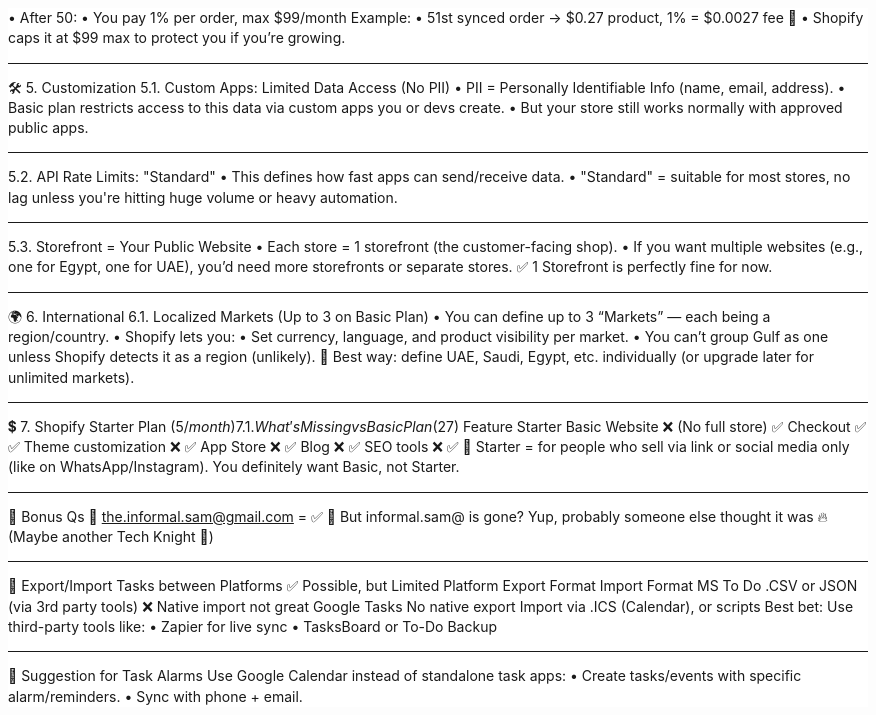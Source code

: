 •	After 50:
•	You pay 1% per order, max $99/month
Example:
•	51st synced order → $0.27 product, 1% = $0.0027 fee 🤏
•	Shopify caps it at $99 max to protect you if you’re growing.
________________________________________
🛠️ 5. Customization
5.1. Custom Apps: Limited Data Access (No PII)
•	PII = Personally Identifiable Info (name, email, address).
•	Basic plan restricts access to this data via custom apps you or devs create.
•	But your store still works normally with approved public apps.
________________________________________
5.2. API Rate Limits: "Standard"
•	This defines how fast apps can send/receive data.
•	"Standard" = suitable for most stores, no lag unless you're hitting huge volume or heavy automation.
________________________________________
5.3. Storefront = Your Public Website
•	Each store = 1 storefront (the customer-facing shop).
•	If you want multiple websites (e.g., one for Egypt, one for UAE), you’d need more storefronts or separate stores.
✅ 1 Storefront is perfectly fine for now.
________________________________________
🌍 6. International
6.1. Localized Markets (Up to 3 on Basic Plan)
•	You can define up to 3 “Markets” — each being a region/country.
•	Shopify lets you:
•	Set currency, language, and product visibility per market.
•	You can’t group Gulf as one unless Shopify detects it as a region (unlikely).
🧠 Best way: define UAE, Saudi, Egypt, etc. individually (or upgrade later for unlimited markets).
________________________________________
💲 7. Shopify Starter Plan ($5/month)
7.1. What's Missing vs Basic Plan ($27)
Feature	Starter	Basic
Website	❌ (No full store)	✅
Checkout	✅	✅
Theme customization	❌	✅
App Store	❌	✅
Blog	❌	✅
SEO tools	❌	✅
🧠 Starter = for people who sell via link or social media only (like on WhatsApp/Instagram).
You definitely want Basic, not Starter.
________________________________________
🎯 Bonus Qs
📧 the.informal.sam@gmail.com = ✅
🤣 But informal.sam@ is gone?
Yup, probably someone else thought it was 🔥
(Maybe another Tech Knight 👀)
________________________________________
🔄 Export/Import Tasks between Platforms
✅ Possible, but Limited
Platform	Export Format	Import Format
MS To Do	.CSV or JSON (via 3rd party tools)	❌ Native import not great
Google Tasks	No native export	Import via .ICS (Calendar), or scripts
Best bet: Use third-party tools like:
•	Zapier for live sync
•	TasksBoard or To-Do Backup
________________________________________
🔔 Suggestion for Task Alarms
Use Google Calendar instead of standalone task apps:
•	Create tasks/events with specific alarm/reminders.
•	Sync with phone + email.